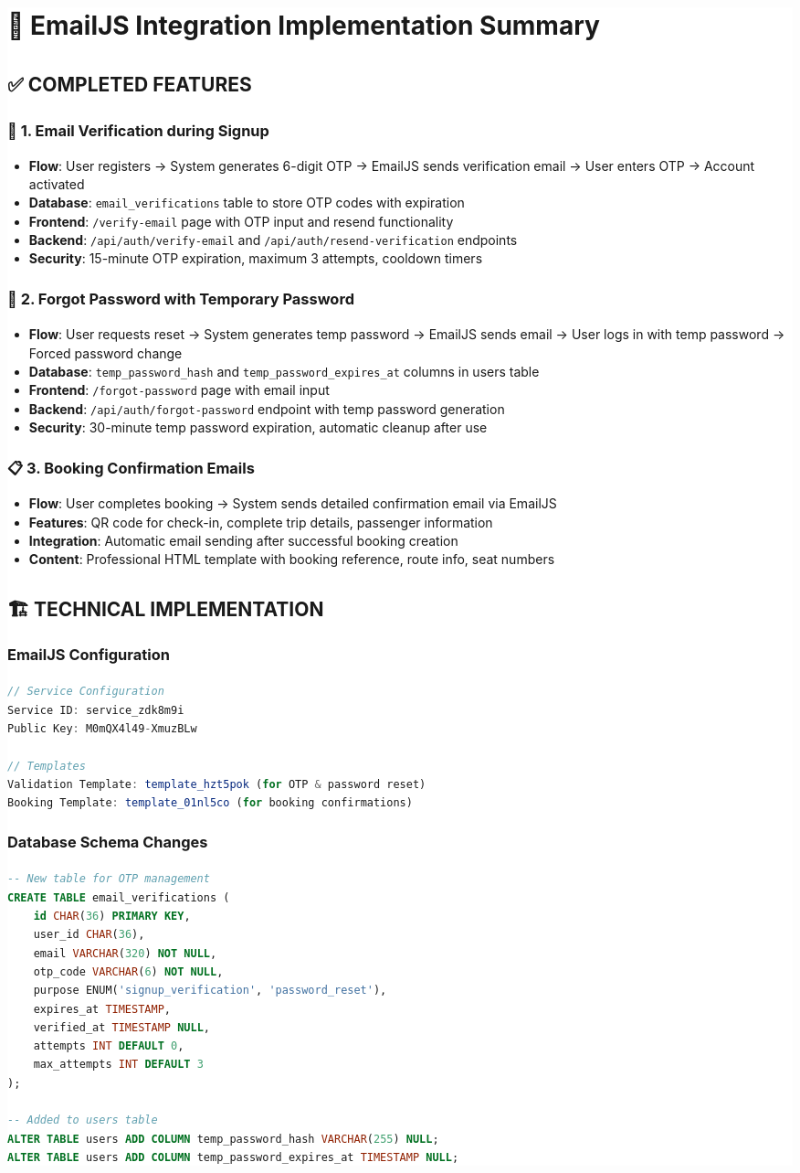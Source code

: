 # 📧 EmailJS Integration Implementation Summary

## ✅ **COMPLETED FEATURES**

### 🔐 **1. Email Verification during Signup**
- **Flow**: User registers → System generates 6-digit OTP → EmailJS sends verification email → User enters OTP → Account activated
- **Database**: `email_verifications` table to store OTP codes with expiration
- **Frontend**: `/verify-email` page with OTP input and resend functionality
- **Backend**: `/api/auth/verify-email` and `/api/auth/resend-verification` endpoints
- **Security**: 15-minute OTP expiration, maximum 3 attempts, cooldown timers

### 🔑 **2. Forgot Password with Temporary Password**
- **Flow**: User requests reset → System generates temp password → EmailJS sends email → User logs in with temp password → Forced password change
- **Database**: `temp_password_hash` and `temp_password_expires_at` columns in users table
- **Frontend**: `/forgot-password` page with email input
- **Backend**: `/api/auth/forgot-password` endpoint with temp password generation
- **Security**: 30-minute temp password expiration, automatic cleanup after use

### 📋 **3. Booking Confirmation Emails**
- **Flow**: User completes booking → System sends detailed confirmation email via EmailJS
- **Features**: QR code for check-in, complete trip details, passenger information
- **Integration**: Automatic email sending after successful booking creation
- **Content**: Professional HTML template with booking reference, route info, seat numbers

## 🏗️ **TECHNICAL IMPLEMENTATION**

### **EmailJS Configuration**
```javascript
// Service Configuration
Service ID: service_zdk8m9i
Public Key: M0mQX4l49-XmuzBLw

// Templates
Validation Template: template_hzt5pok (for OTP & password reset)
Booking Template: template_01nl5co (for booking confirmations)
```

### **Database Schema Changes**
```sql
-- New table for OTP management
CREATE TABLE email_verifications (
    id CHAR(36) PRIMARY KEY,
    user_id CHAR(36),
    email VARCHAR(320) NOT NULL,
    otp_code VARCHAR(6) NOT NULL,
    purpose ENUM('signup_verification', 'password_reset'),
    expires_at TIMESTAMP,
    verified_at TIMESTAMP NULL,
    attempts INT DEFAULT 0,
    max_attempts INT DEFAULT 3
);

-- Added to users table
ALTER TABLE users ADD COLUMN temp_password_hash VARCHAR(255) NULL;
ALTER TABLE users ADD COLUMN temp_password_expires_at TIMESTAMP NULL;
```
